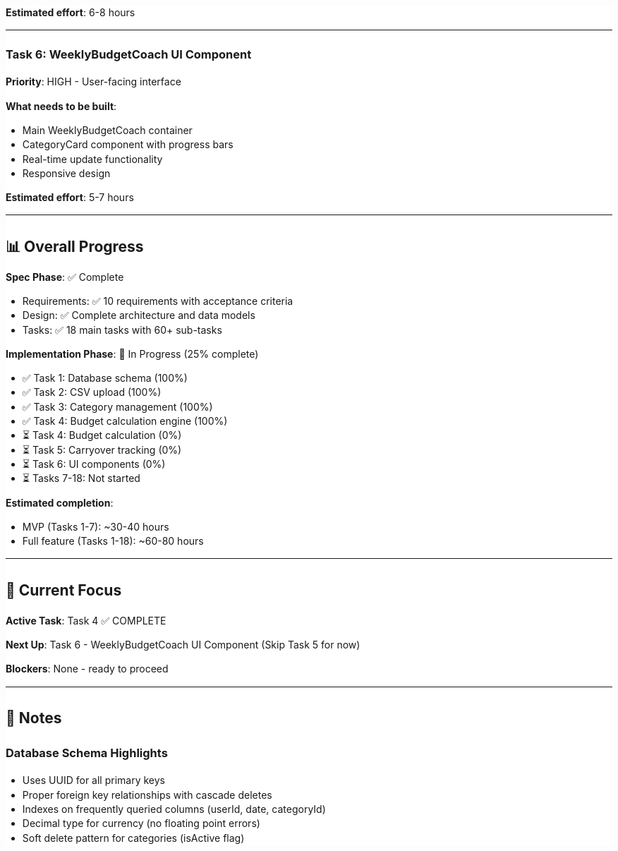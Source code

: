 **Estimated effort**: 6-8 hours

---

### Task 6: WeeklyBudgetCoach UI Component
**Priority**: HIGH - User-facing interface

**What needs to be built**:
- Main WeeklyBudgetCoach container
- CategoryCard component with progress bars
- Real-time update functionality
- Responsive design

**Estimated effort**: 5-7 hours

---

## 📊 Overall Progress

**Spec Phase**: ✅ Complete
- Requirements: ✅ 10 requirements with acceptance criteria
- Design: ✅ Complete architecture and data models
- Tasks: ✅ 18 main tasks with 60+ sub-tasks

**Implementation Phase**: 🚧 In Progress (25% complete)
- ✅ Task 1: Database schema (100%)
- ✅ Task 2: CSV upload (100%)
- ✅ Task 3: Category management (100%)
- ✅ Task 4: Budget calculation engine (100%)
- ⏳ Task 4: Budget calculation (0%)
- ⏳ Task 5: Carryover tracking (0%)
- ⏳ Task 6: UI components (0%)
- ⏳ Tasks 7-18: Not started

**Estimated completion**: 
- MVP (Tasks 1-7): ~30-40 hours
- Full feature (Tasks 1-18): ~60-80 hours

---

## 🎯 Current Focus

**Active Task**: Task 4 ✅ COMPLETE

**Next Up**: Task 6 - WeeklyBudgetCoach UI Component (Skip Task 5 for now)

**Blockers**: None - ready to proceed

---

## 📝 Notes

### Database Schema Highlights
- Uses UUID for all primary keys
- Proper foreign key relationships with cascade deletes
- Indexes on frequently queried columns (userId, date, categoryId)
- Decimal type for currency (no floating point errors)
- Soft delete pattern for categories (isActive flag)
